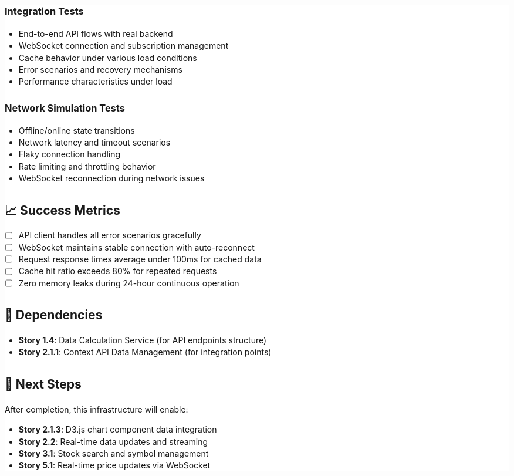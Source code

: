 ### Integration Tests
- End-to-end API flows with real backend
- WebSocket connection and subscription management
- Cache behavior under various load conditions
- Error scenarios and recovery mechanisms
- Performance characteristics under load

### Network Simulation Tests
- Offline/online state transitions
- Network latency and timeout scenarios
- Flaky connection handling
- Rate limiting and throttling behavior
- WebSocket reconnection during network issues

## 📈 Success Metrics
- [ ] API client handles all error scenarios gracefully
- [ ] WebSocket maintains stable connection with auto-reconnect
- [ ] Request response times average under 100ms for cached data
- [ ] Cache hit ratio exceeds 80% for repeated requests
- [ ] Zero memory leaks during 24-hour continuous operation

## 🔗 Dependencies
- **Story 1.4**: Data Calculation Service (for API endpoints structure)
- **Story 2.1.1**: Context API Data Management (for integration points)

## 🚀 Next Steps
After completion, this infrastructure will enable:
- **Story 2.1.3**: D3.js chart component data integration
- **Story 2.2**: Real-time data updates and streaming
- **Story 3.1**: Stock search and symbol management
- **Story 5.1**: Real-time price updates via WebSocket

